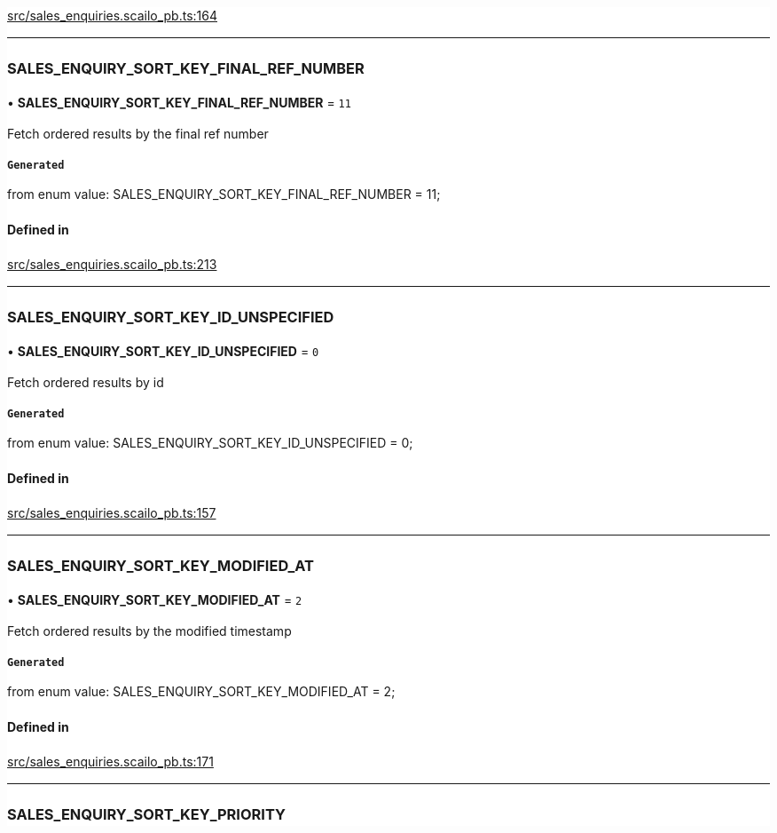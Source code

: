 [src/sales_enquiries.scailo_pb.ts:164](https://github.com/scailo/ts-sdk/blob/c10a36b57201dfa5903d4b53efa1e62aa6208936/src/sales_enquiries.scailo_pb.ts#L164)

___

### SALES\_ENQUIRY\_SORT\_KEY\_FINAL\_REF\_NUMBER

• **SALES\_ENQUIRY\_SORT\_KEY\_FINAL\_REF\_NUMBER** = ``11``

Fetch ordered results by the final ref number

**`Generated`**

from enum value: SALES_ENQUIRY_SORT_KEY_FINAL_REF_NUMBER = 11;

#### Defined in

[src/sales_enquiries.scailo_pb.ts:213](https://github.com/scailo/ts-sdk/blob/c10a36b57201dfa5903d4b53efa1e62aa6208936/src/sales_enquiries.scailo_pb.ts#L213)

___

### SALES\_ENQUIRY\_SORT\_KEY\_ID\_UNSPECIFIED

• **SALES\_ENQUIRY\_SORT\_KEY\_ID\_UNSPECIFIED** = ``0``

Fetch ordered results by id

**`Generated`**

from enum value: SALES_ENQUIRY_SORT_KEY_ID_UNSPECIFIED = 0;

#### Defined in

[src/sales_enquiries.scailo_pb.ts:157](https://github.com/scailo/ts-sdk/blob/c10a36b57201dfa5903d4b53efa1e62aa6208936/src/sales_enquiries.scailo_pb.ts#L157)

___

### SALES\_ENQUIRY\_SORT\_KEY\_MODIFIED\_AT

• **SALES\_ENQUIRY\_SORT\_KEY\_MODIFIED\_AT** = ``2``

Fetch ordered results by the modified timestamp

**`Generated`**

from enum value: SALES_ENQUIRY_SORT_KEY_MODIFIED_AT = 2;

#### Defined in

[src/sales_enquiries.scailo_pb.ts:171](https://github.com/scailo/ts-sdk/blob/c10a36b57201dfa5903d4b53efa1e62aa6208936/src/sales_enquiries.scailo_pb.ts#L171)

___

### SALES\_ENQUIRY\_SORT\_KEY\_PRIORITY
